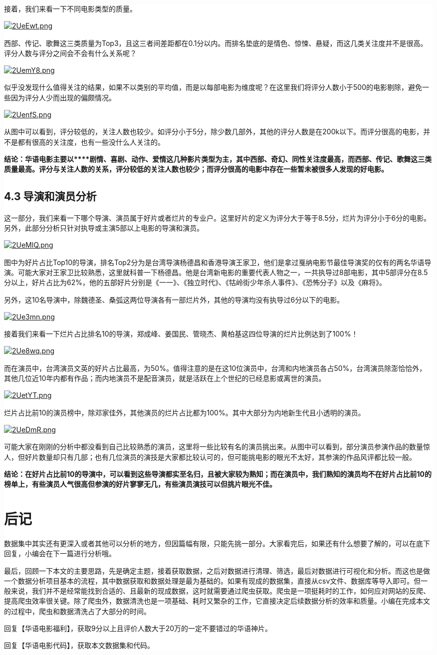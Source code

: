 接着，我们来看一下不同电影类型的质量。

[![2UeEwt.png](https://z3.ax1x.com/2021/06/06/2UeEwt.png)](https://imgtu.com/i/2UeEwt)

西部、传记、歌舞这三类质量为Top3，且这三者间差距都在0.1分以内。而排名垫底的是情色、惊悚、悬疑，而这几类关注度并不是很高。评分人数与评分之间会不会有什么关系呢？

[![2UemY8.png](https://z3.ax1x.com/2021/06/06/2UemY8.png)](https://imgtu.com/i/2UemY8)

似乎没发现什么值得关注的结果，如果不以类别的平均值，而是以每部电影为维度呢？在这里我们将评分人数小于500的电影剔除，避免一些因为评分人少而出现的偏颇情况。

[![2UenfS.png](https://z3.ax1x.com/2021/06/06/2UenfS.png)](https://imgtu.com/i/2UenfS)

从图中可以看到，评分较低的，关注人数也较少。如评分小于5分，除少数几部外，其他的评分人数是在200k以下。而评分很高的电影，并不是都有很高的关注度，也有一些没什么人关注的。

**结论：华语电影主要以****剧情、喜剧、动作、爱情这几种影片类型为主，其中西部、奇幻、同性关注度最高，而西部、传记、歌舞这三类质量最高。评分与关注人数的关系，评分较低的关注人数也较少；而评分很高的电影中存在一些暂未被很多人发现的好电影。**

## 4.3 导演和演员分析
这一部分，我们来看一下哪个导演、演员属于好片或者烂片的专业户。这里好片的定义为评分大于等于8.5分，烂片为评分小于6分的电影。另外，此部分分析只针对执导或主演5部以上电影的导演和演员。

[![2UeMlQ.png](https://z3.ax1x.com/2021/06/06/2UeMlQ.png)](https://imgtu.com/i/2UeMlQ)

图中为好片占比Top10的导演，排名Top2分为是台湾导演杨德昌和香港导演王家卫，他们是拿过戛纳电影节最佳导演奖的仅有的两名华语导演。可能大家对王家卫比较熟悉，这里就科普一下杨德昌。他是台湾新电影的重要代表人物之一，一共执导过8部电影，其中5部评分在8.5分以上，好片占比为62%，他的五部好片分别是《一一》、《独立时代》、《牯岭街少年杀人事件》、《恐怖分子》以及《麻将》。

另外，这10名导演中，除魏德圣、桑弧这两位导演各有一部烂片外，其他的导演均没有执导过6分以下的电影。

[![2Ue3mn.png](https://z3.ax1x.com/2021/06/06/2Ue3mn.png)](https://imgtu.com/i/2Ue3mn)

接着我们来看一下烂片占比排名10的导演，郑成峰、姜国民、管晓杰、黄柏基这四位导演的烂片比例达到了100%！

[![2Ue8wq.png](https://z3.ax1x.com/2021/06/06/2Ue8wq.png)](https://imgtu.com/i/2Ue8wq)

而在演员中，台湾演员文英的好片占比最高，为50%。值得注意的是在这10位演员中，台湾和内地演员各占50%，台湾演员除澎恰恰外，其他几位近10年内都有作品；而内地演员不是配音演员，就是活跃在上个世纪的已经息影或离世的演员。

[![2UetYT.png](https://z3.ax1x.com/2021/06/06/2UetYT.png)](https://imgtu.com/i/2UetYT)

烂片占比前10的演员榜中，除邓家佳外，其他演员的烂片占比都为100%。其中大部分为内地新生代且小透明的演员。

[![2UeDmR.png](https://z3.ax1x.com/2021/06/06/2UeDmR.png)](https://imgtu.com/i/2UeDmR)

可能大家在刚刚的分析中都没看到自己比较熟悉的演员，这里将一些比较有名的演员挑出来。从图中可以看到，部分演员参演作品的数量惊人，但好片数量却只有几部；也有几位演员的演技是大家都比较认可的，但可能挑电影的眼光不太好，其参演的作品风评都比较一般。

**结论：在好片占比前10的导演中，可以看到这些导演都实至名归，且被大家较为熟知；而在演员中，我们熟知的演员均不在好片占比前10的榜单上，有些演员人气很高但参演的好片寥寥无几，有些演员演技可以但挑片眼光不佳。**

# 后记

数据集中其实还有更深入或者其他可以分析的地方，但因篇幅有限，只能先挑一部分。大家看完后，如果还有什么想要了解的，可以在底下回复，小编会在下一篇进行分析哦。

最后，回顾一下本文的主要思路，先是确定主题，接着获取数据，之后对数据进行清理、筛选，最后对数据进行可视化和分析。而这也是做一个数据分析项目基本的流程，其中数据获取和数据处理是最为基础的。如果有现成的数据集，直接从csv文件、数据库等导入即可。但一般来说，我们并不是经常能找到合适的、且最新的现成数据，这时就需要通过爬虫获取。爬虫是一项挺耗时的工作，如何应对网站的反爬、提高爬虫效率很关键。除了爬虫外，数据清洗也是一项基础、耗时又繁杂的工作，它直接决定后续数据分析的效率和质量。小编在完成本文的过程中，爬虫和数据清洗占了大部分的时间。

回复【华语电影福利】，获取9分以上且评价人数大于20万的一定不要错过的华语神片。

回复【华语电影代码】，获取本文数据集和代码。
